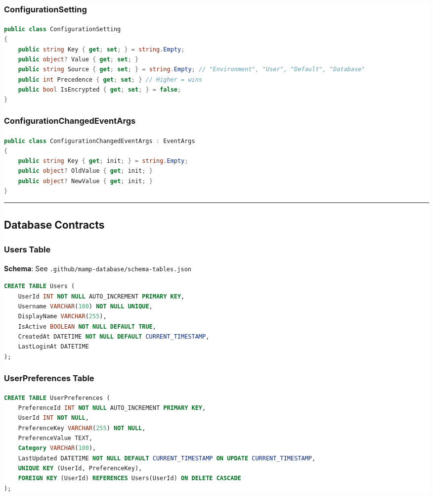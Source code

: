 ### ConfigurationSetting

```csharp
public class ConfigurationSetting
{
    public string Key { get; set; } = string.Empty;
    public object? Value { get; set; }
    public string Source { get; set; } = string.Empty; // "Environment", "User", "Default", "Database"
    public int Precedence { get; set; } // Higher = wins
    public bool IsEncrypted { get; set; } = false;
}
```

### ConfigurationChangedEventArgs

```csharp
public class ConfigurationChangedEventArgs : EventArgs
{
    public string Key { get; init; } = string.Empty;
    public object? OldValue { get; init; }
    public object? NewValue { get; init; }
}
```

---

## Database Contracts

### Users Table

**Schema**: See `.github/mamp-database/schema-tables.json`

```sql
CREATE TABLE Users (
    UserId INT NOT NULL AUTO_INCREMENT PRIMARY KEY,
    Username VARCHAR(100) NOT NULL UNIQUE,
    DisplayName VARCHAR(255),
    IsActive BOOLEAN NOT NULL DEFAULT TRUE,
    CreatedAt DATETIME NOT NULL DEFAULT CURRENT_TIMESTAMP,
    LastLoginAt DATETIME
);
```

### UserPreferences Table

```sql
CREATE TABLE UserPreferences (
    PreferenceId INT NOT NULL AUTO_INCREMENT PRIMARY KEY,
    UserId INT NOT NULL,
    PreferenceKey VARCHAR(255) NOT NULL,
    PreferenceValue TEXT,
    Category VARCHAR(100),
    LastUpdated DATETIME NOT NULL DEFAULT CURRENT_TIMESTAMP ON UPDATE CURRENT_TIMESTAMP,
    UNIQUE KEY (UserId, PreferenceKey),
    FOREIGN KEY (UserId) REFERENCES Users(UserId) ON DELETE CASCADE
);
```
